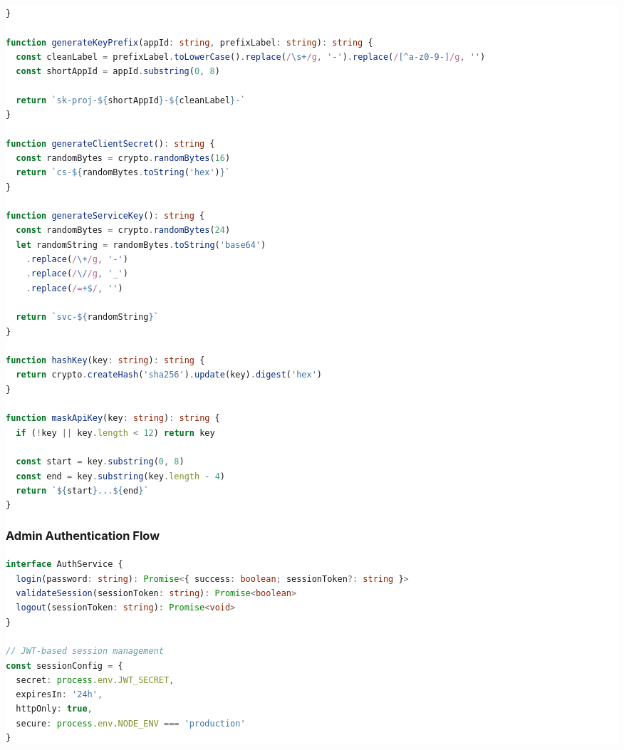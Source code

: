 ```typescript
}

function generateKeyPrefix(appId: string, prefixLabel: string): string {
  const cleanLabel = prefixLabel.toLowerCase().replace(/\s+/g, '-').replace(/[^a-z0-9-]/g, '')
  const shortAppId = appId.substring(0, 8)
  
  return `sk-proj-${shortAppId}-${cleanLabel}-`
}

function generateClientSecret(): string {
  const randomBytes = crypto.randomBytes(16)
  return `cs-${randomBytes.toString('hex')}`
}

function generateServiceKey(): string {
  const randomBytes = crypto.randomBytes(24)
  let randomString = randomBytes.toString('base64')
    .replace(/\+/g, '-')
    .replace(/\//g, '_')
    .replace(/=+$/, '')
  
  return `svc-${randomString}`
}

function hashKey(key: string): string {
  return crypto.createHash('sha256').update(key).digest('hex')
}

function maskApiKey(key: string): string {
  if (!key || key.length < 12) return key
  
  const start = key.substring(0, 8)
  const end = key.substring(key.length - 4)
  return `${start}...${end}`
}
```

### Admin Authentication Flow

```typescript
interface AuthService {
  login(password: string): Promise<{ success: boolean; sessionToken?: string }>
  validateSession(sessionToken: string): Promise<boolean>
  logout(sessionToken: string): Promise<void>
}

// JWT-based session management
const sessionConfig = {
  secret: process.env.JWT_SECRET,
  expiresIn: '24h',
  httpOnly: true,
  secure: process.env.NODE_ENV === 'production'
}
```
